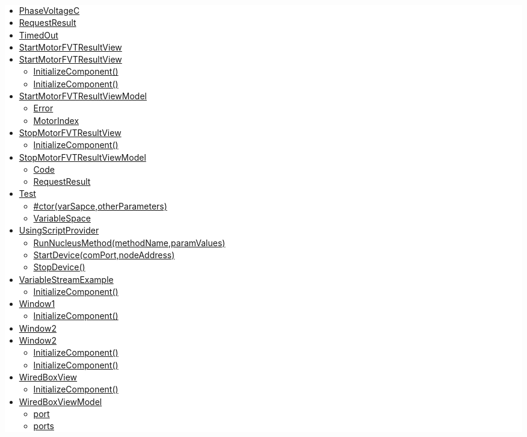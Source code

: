   - [PhaseVoltageC](#P-NTL-GUI-ViewModels-StartAndGetMotorFVTResultViewModel-PhaseVoltageC 'NTL.GUI.ViewModels.StartAndGetMotorFVTResultViewModel.PhaseVoltageC')
  - [RequestResult](#P-NTL-GUI-ViewModels-StartAndGetMotorFVTResultViewModel-RequestResult 'NTL.GUI.ViewModels.StartAndGetMotorFVTResultViewModel.RequestResult')
  - [TimedOut](#P-NTL-GUI-ViewModels-StartAndGetMotorFVTResultViewModel-TimedOut 'NTL.GUI.ViewModels.StartAndGetMotorFVTResultViewModel.TimedOut')
- [StartMotorFVTResultView](#T-GetLoadTest-StartMotorFVTResultView 'GetLoadTest.StartMotorFVTResultView')
- [StartMotorFVTResultView](#T-NTL-GUI-StartMotorFVTResultView 'NTL.GUI.StartMotorFVTResultView')
  - [InitializeComponent()](#M-GetLoadTest-StartMotorFVTResultView-InitializeComponent 'GetLoadTest.StartMotorFVTResultView.InitializeComponent')
  - [InitializeComponent()](#M-NTL-GUI-StartMotorFVTResultView-InitializeComponent 'NTL.GUI.StartMotorFVTResultView.InitializeComponent')
- [StartMotorFVTResultViewModel](#T-NTL-GUI-ViewModels-StartMotorFVTResultViewModel 'NTL.GUI.ViewModels.StartMotorFVTResultViewModel')
  - [Error](#P-NTL-GUI-ViewModels-StartMotorFVTResultViewModel-Error 'NTL.GUI.ViewModels.StartMotorFVTResultViewModel.Error')
  - [MotorIndex](#P-NTL-GUI-ViewModels-StartMotorFVTResultViewModel-MotorIndex 'NTL.GUI.ViewModels.StartMotorFVTResultViewModel.MotorIndex')
- [StopMotorFVTResultView](#T-NTL-GUI-StopMotorFVTResultView 'NTL.GUI.StopMotorFVTResultView')
  - [InitializeComponent()](#M-NTL-GUI-StopMotorFVTResultView-InitializeComponent 'NTL.GUI.StopMotorFVTResultView.InitializeComponent')
- [StopMotorFVTResultViewModel](#T-NTL-GUI-ViewModels-StopMotorFVTResultViewModel 'NTL.GUI.ViewModels.StopMotorFVTResultViewModel')
  - [Code](#P-NTL-GUI-ViewModels-StopMotorFVTResultViewModel-Code 'NTL.GUI.ViewModels.StopMotorFVTResultViewModel.Code')
  - [RequestResult](#P-NTL-GUI-ViewModels-StopMotorFVTResultViewModel-RequestResult 'NTL.GUI.ViewModels.StopMotorFVTResultViewModel.RequestResult')
- [Test](#T-NTL-Examples-JabilTest-Test 'NTL.Examples.JabilTest.Test')
  - [#ctor(varSapce,otherParameters)](#M-NTL-Examples-JabilTest-Test-#ctor-NTL-Examples-JabilTest-ScriptVariableSpace,System-Object- 'NTL.Examples.JabilTest.Test.#ctor(NTL.Examples.JabilTest.ScriptVariableSpace,System.Object)')
  - [VariableSpace](#P-NTL-Examples-JabilTest-Test-VariableSpace 'NTL.Examples.JabilTest.Test.VariableSpace')
- [UsingScriptProvider](#T-NTL-Examples-ScriptProvider-UsingScriptProvider 'NTL.Examples.ScriptProvider.UsingScriptProvider')
  - [RunNucleusMethod(methodName,paramValues)](#M-NTL-Examples-ScriptProvider-UsingScriptProvider-RunNucleusMethod-System-String,System-String[]- 'NTL.Examples.ScriptProvider.UsingScriptProvider.RunNucleusMethod(System.String,System.String[])')
  - [StartDevice(comPort,nodeAddress)](#M-NTL-Examples-ScriptProvider-UsingScriptProvider-StartDevice-System-String,System-Byte- 'NTL.Examples.ScriptProvider.UsingScriptProvider.StartDevice(System.String,System.Byte)')
  - [StopDevice()](#M-NTL-Examples-ScriptProvider-UsingScriptProvider-StopDevice 'NTL.Examples.ScriptProvider.UsingScriptProvider.StopDevice')
- [VariableStreamExample](#T-NTL-GUI-VariableStreamExample 'NTL.GUI.VariableStreamExample')
  - [InitializeComponent()](#M-NTL-GUI-VariableStreamExample-InitializeComponent 'NTL.GUI.VariableStreamExample.InitializeComponent')
- [Window1](#T-NTL-GUI-Window1 'NTL.GUI.Window1')
  - [InitializeComponent()](#M-NTL-GUI-Window1-InitializeComponent 'NTL.GUI.Window1.InitializeComponent')
- [Window2](#T-GetLoadTest-Window2 'GetLoadTest.Window2')
- [Window2](#T-NTL-GUI-Window2 'NTL.GUI.Window2')
  - [InitializeComponent()](#M-GetLoadTest-Window2-InitializeComponent 'GetLoadTest.Window2.InitializeComponent')
  - [InitializeComponent()](#M-NTL-GUI-Window2-InitializeComponent 'NTL.GUI.Window2.InitializeComponent')
- [WiredBoxView](#T-NTL-GUI-Views-WiredBoxView 'NTL.GUI.Views.WiredBoxView')
  - [InitializeComponent()](#M-NTL-GUI-Views-WiredBoxView-InitializeComponent 'NTL.GUI.Views.WiredBoxView.InitializeComponent')
- [WiredBoxViewModel](#T-NTL-GUI-ViewModels-WiredBoxViewModel 'NTL.GUI.ViewModels.WiredBoxViewModel')
  - [port](#F-NTL-GUI-ViewModels-WiredBoxViewModel-port 'NTL.GUI.ViewModels.WiredBoxViewModel.port')
  - [ports](#F-NTL-GUI-ViewModels-WiredBoxViewModel-ports 'NTL.GUI.ViewModels.WiredBoxViewModel.ports')